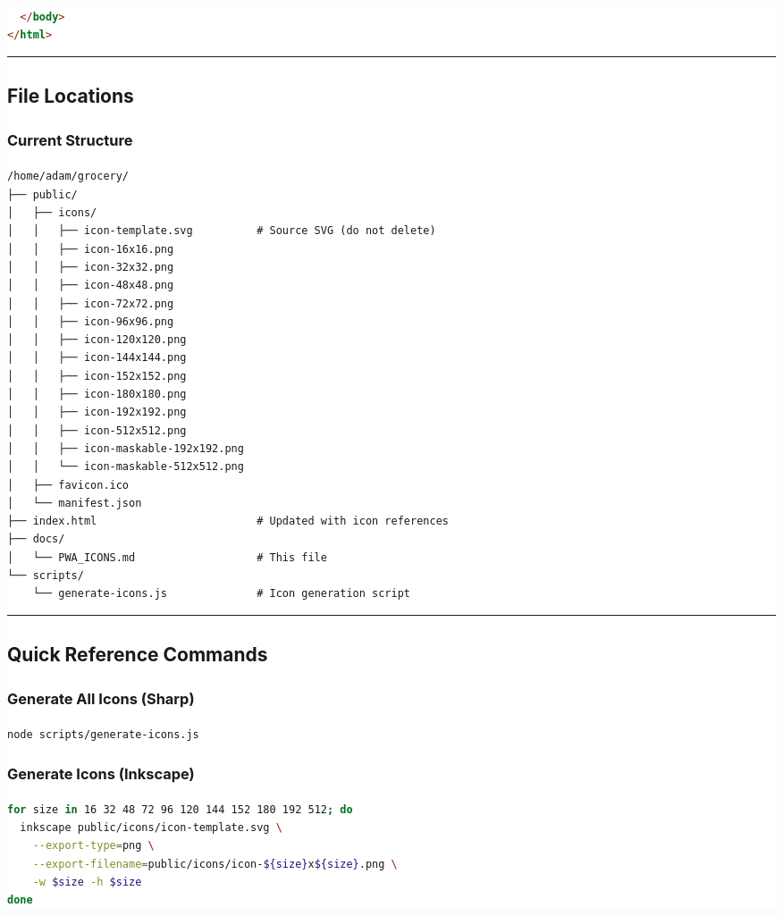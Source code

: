 ```html
  </body>
</html>
```

---

## File Locations

### Current Structure

```
/home/adam/grocery/
├── public/
│   ├── icons/
│   │   ├── icon-template.svg          # Source SVG (do not delete)
│   │   ├── icon-16x16.png
│   │   ├── icon-32x32.png
│   │   ├── icon-48x48.png
│   │   ├── icon-72x72.png
│   │   ├── icon-96x96.png
│   │   ├── icon-120x120.png
│   │   ├── icon-144x144.png
│   │   ├── icon-152x152.png
│   │   ├── icon-180x180.png
│   │   ├── icon-192x192.png
│   │   ├── icon-512x512.png
│   │   ├── icon-maskable-192x192.png
│   │   └── icon-maskable-512x512.png
│   ├── favicon.ico
│   └── manifest.json
├── index.html                         # Updated with icon references
├── docs/
│   └── PWA_ICONS.md                   # This file
└── scripts/
    └── generate-icons.js              # Icon generation script
```

---

## Quick Reference Commands

### Generate All Icons (Sharp)

```bash
node scripts/generate-icons.js
```

### Generate Icons (Inkscape)

```bash
for size in 16 32 48 72 96 120 144 152 180 192 512; do
  inkscape public/icons/icon-template.svg \
    --export-type=png \
    --export-filename=public/icons/icon-${size}x${size}.png \
    -w $size -h $size
done
```
